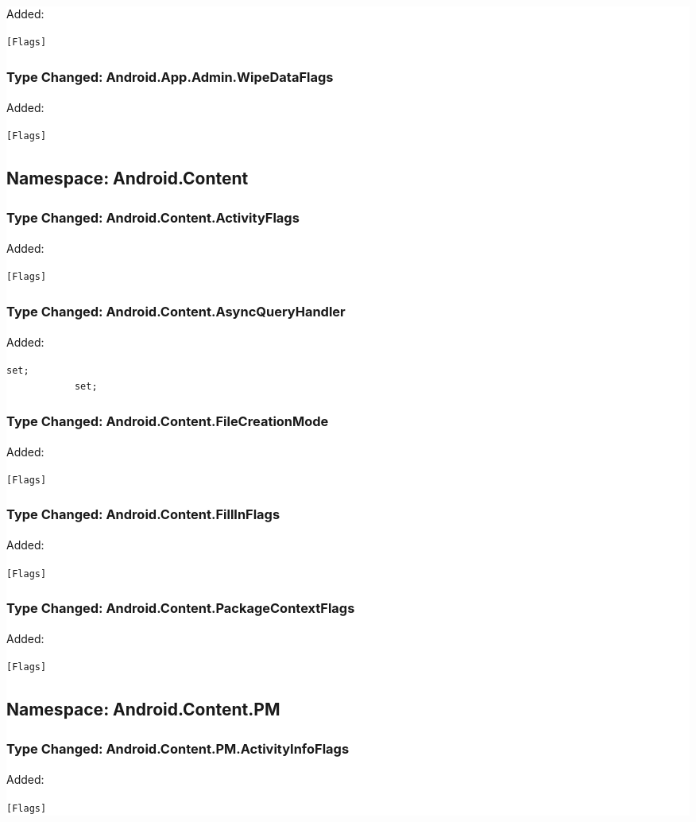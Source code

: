 Added:

```
[Flags]
```

<h3 id='Android.App.Admin.WipeDataFlags'>Type Changed: Android.App.Admin.WipeDataFlags</h3>

Added:

```
[Flags]
```

<h2 id='Android.Content'>Namespace: Android.Content</h2>

<h3 id='Android.Content.ActivityFlags'>Type Changed: Android.Content.ActivityFlags</h3>

Added:

```
[Flags]
```

<h3 id='Android.Content.AsyncQueryHandler'>Type Changed: Android.Content.AsyncQueryHandler</h3>

Added:

```
set;
 			set;
```

<h3 id='Android.Content.FileCreationMode'>Type Changed: Android.Content.FileCreationMode</h3>

Added:

```
[Flags]
```

<h3 id='Android.Content.FillInFlags'>Type Changed: Android.Content.FillInFlags</h3>

Added:

```
[Flags]
```

<h3 id='Android.Content.PackageContextFlags'>Type Changed: Android.Content.PackageContextFlags</h3>

Added:

```
[Flags]
```

<h2 id='Android.Content.PM'>Namespace: Android.Content.PM</h2>

<h3 id='Android.Content.PM.ActivityInfoFlags'>Type Changed: Android.Content.PM.ActivityInfoFlags</h3>

Added:

```
[Flags]
```
